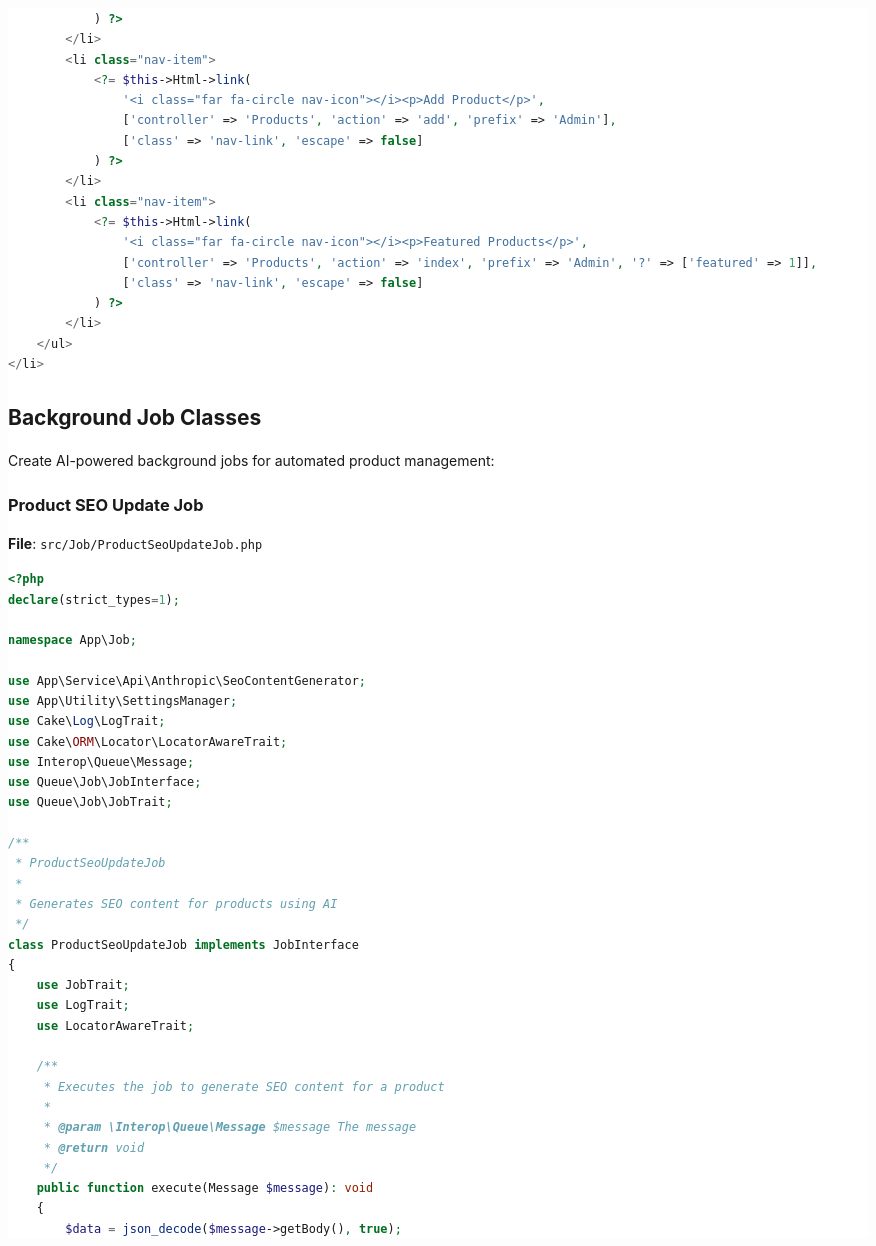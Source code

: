 ```php
            ) ?>
        </li>
        <li class="nav-item">
            <?= $this->Html->link(
                '<i class="far fa-circle nav-icon"></i><p>Add Product</p>',
                ['controller' => 'Products', 'action' => 'add', 'prefix' => 'Admin'],
                ['class' => 'nav-link', 'escape' => false]
            ) ?>
        </li>
        <li class="nav-item">
            <?= $this->Html->link(
                '<i class="far fa-circle nav-icon"></i><p>Featured Products</p>',
                ['controller' => 'Products', 'action' => 'index', 'prefix' => 'Admin', '?' => ['featured' => 1]],
                ['class' => 'nav-link', 'escape' => false]
            ) ?>
        </li>
    </ul>
</li>
```


## Background Job Classes

Create AI-powered background jobs for automated product management:

### Product SEO Update Job

**File**: `src/Job/ProductSeoUpdateJob.php`

```php
<?php
declare(strict_types=1);

namespace App\Job;

use App\Service\Api\Anthropic\SeoContentGenerator;
use App\Utility\SettingsManager;
use Cake\Log\LogTrait;
use Cake\ORM\Locator\LocatorAwareTrait;
use Interop\Queue\Message;
use Queue\Job\JobInterface;
use Queue\Job\JobTrait;

/**
 * ProductSeoUpdateJob
 * 
 * Generates SEO content for products using AI
 */
class ProductSeoUpdateJob implements JobInterface
{
    use JobTrait;
    use LogTrait;
    use LocatorAwareTrait;

    /**
     * Executes the job to generate SEO content for a product
     *
     * @param \Interop\Queue\Message $message The message
     * @return void
     */
    public function execute(Message $message): void
    {
        $data = json_decode($message->getBody(), true);
```

[^1]: DeveloperGuide.md
[^2]: README.md
[^3]: https://www.dereuromark.de/2023/12/04/database-migration-tips-for-cakephp/
[^4]: https://book.cakephp.org/migrations/4/en/writing-migrations.html
[^5]: https://book.cakephp.org/5/en/orm/associations.html
[^6]: https://book.cakephp.org/5/en/orm/behaviors.html
[^7]: https://book.cakephp.org/5/en/orm/behaviors/translate.html
[^8]: willow_cms_code.txt
[^9]: composer.json
[^10]: https://github.com/cakephp/phinx/issues/1237
[^11]: https://discourse.cakephp.org/t/best-practice-for-merging-database-migrations/5723
[^12]: https://book.cakephp.org/migrations/2/en/index.html
[^13]: https://stackoverflow.com/questions/58535546/cakephp-3-migrations-specify-key-length-for-text-column-index
[^14]: https://getrector.com/blog/what-to-expect-when-you-plan-to-migrate-away-from-cakephp-2
[^15]: https://www.youtube.com/watch?v=1YhzJ7MJ3Aw
[^16]: https://book.cakephp.org/2/en/console-and-shells/schema-management-and-migrations.html
[^17]: https://stackoverflow.com/questions/14370266/upgrade-from-2-0-5-to-2-2-5
[^18]: https://book.cakephp.org/phinx/0/en/migrations.html
[^19]: https://stackoverflow.com/questions/39904183/cakephp-migrations-how-to-specify-scale-and-precision
[^20]: https://book.cakephp.org/2/en/appendices/2-5-migration-guide.html
[^21]: https://stackoverflow.com/questions/30712896/cakephp-how-to-use-migration-to-insert-records
[^22]: https://book.cakephp.org/4/en/appendices/4-0-migration-guide.html
[^23]: https://cakephp.org
[^24]: https://book.cakephp.org/migrations/3/en/index.html
[^25]: https://book.cakephp.org/5/en/appendices/5-2-migration-guide.html
[^26]: https://book.cakephp.org/3/fr/phinx/migrations.html
[^27]: https://book.cakephp.org/5/en/quickstart.html
[^28]: https://book.cakephp.org/5/en/orm/validation.html
[^29]: https://themesbrand.com/velzon/docs/cakephp/vertical.html
[^30]: https://packagist.org/packages/cakephp/orm
[^31]: https://www.youtube.com/watch?v=zpHoprZZdxk
[^32]: https://clouddevs.com/cakephp/defining-relationships/
[^33]: https://api.cakephp.org/5.0/class-Cake.ORM.Behavior.html
[^34]: https://discourse.cakephp.org/t/best-way-to-programatically-display-or-hide-menus-based-on-role/4719
[^35]: https://book.cakephp.org/5/en/orm/entities.html
[^36]: https://stackoverflow.com/questions/30409904/what-is-the-difference-between-trait-and-behavior-in-cakephp-3
[^37]: http://josediazgonzalez.com/2016/12/06/customizing-the-posts-crudview-dashboard/
[^38]: https://api.cakephp.org/5.2/namespace-Cake.ORM.html
[^39]: https://github.com/fm-labs/cakephp-admin
[^40]: https://ci.cakephp.org/5.2/class-Cake.ORM.Association.BelongsToMany.html
[^41]: https://book.cakephp.org/5/en/orm/database-basics.html
[^42]: https://stackoverflow.com/questions/14962058/best-way-to-implement-admin-panel-in-cakephp
[^43]: https://stackoverflow.com/questions/38415398/laravel-5-2-belongstomany-in-views
[^44]: https://ci.cakephp.org/5.2/class-Cake.ORM.Behavior.TreeBehavior.html
[^45]: https://github.com/matthewdeaves/willow
[^46]: https://discourse.cakephp.org/t/doubt-with-translate-behavior/7706
[^47]: https://discourse.webflow.com/t/cms-creating-tag-label/136211
[^48]: https://pcbbc.site.mobi/site/matthewdeaves/willow?imz_st
[^49]: https://stackoverflow.com/questions/49277634/how-do-you-make-a-translation-field-sluggable-in-cakephp-3-x
[^50]: https://discourse.webflow.com/t/cms-blog-how-do-i-create-and-display-tags-depending-on-predefined-categories-for-different-blog-articles/174806
[^51]: https://discourse.cakephp.org/t/translate-behavior-in-cakephp-5-x/11530
[^52]: https://developers.google.com/search/docs/appearance/structured-data/article
[^53]: https://dev.to/msamgan/slug-behavior-for-cakephp-3-x-making-slug-management-super-easy-4159
[^54]: https://www.youtube.com/watch?v=ESlnN54wn1o
[^55]: https://www.youtube.com/watch?v=ljVrFz79fdA
[^56]: https://discourse.cakephp.org/t/cakephp-5-translate-behavior-translatetrait/12272
[^57]: https://www.tweakdesigns.in/blog/how-to-create-a-blog-using-webflow-cms-part-2
[^58]: https://book.cakephp.org/1.2/en/The-Manual/Developing-with-CakePHP/Behaviors.html
[^59]: https://finsweet.com/seo/article/tags-and-categories-taxonomy
[^60]: https://willowmarketing.com/2020/08/15/what-non-developers-need-to-know-about-wordpress-cms-administration/
[^61]: https://www.bookstack.cn/read/cakephp-3.x-cookbook-en/a73750f5d9a4cfe5.md?wd=entity
[^62]: https://finsweet.com/seo/article/cms-image-dynamic-alt-tags